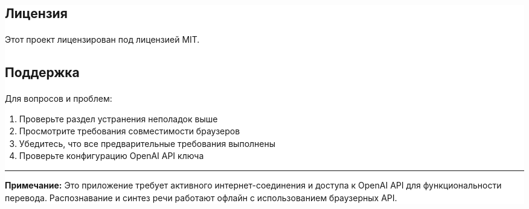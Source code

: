 ## Лицензия

Этот проект лицензирован под лицензией MIT.

## Поддержка

Для вопросов и проблем:
1. Проверьте раздел устранения неполадок выше
2. Просмотрите требования совместимости браузеров
3. Убедитесь, что все предварительные требования выполнены
4. Проверьте конфигурацию OpenAI API ключа

---

**Примечание:** Это приложение требует активного интернет-соединения и доступа к OpenAI API для функциональности перевода. Распознавание и синтез речи работают офлайн с использованием браузерных API.